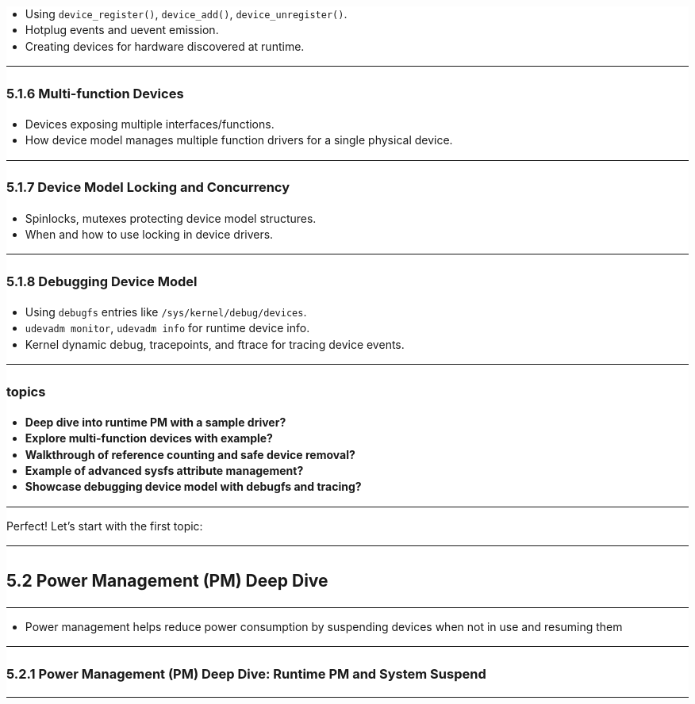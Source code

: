 * Using `device_register()`, `device_add()`, `device_unregister()`.
* Hotplug events and uevent emission.
* Creating devices for hardware discovered at runtime.

---

### 5.1.6 Multi-function Devices

* Devices exposing multiple interfaces/functions.
* How device model manages multiple function drivers for a single physical device.

---

### 5.1.7 Device Model Locking and Concurrency

* Spinlocks, mutexes protecting device model structures.
* When and how to use locking in device drivers.

---

### 5.1.8 Debugging Device Model

* Using `debugfs` entries like `/sys/kernel/debug/devices`.
* `udevadm monitor`, `udevadm info` for runtime device info.
* Kernel dynamic debug, tracepoints, and ftrace for tracing device events.

---

### topics

* **Deep dive into runtime PM with a sample driver?**
* **Explore multi-function devices with example?**
* **Walkthrough of reference counting and safe device removal?**
* **Example of advanced sysfs attribute management?**
* **Showcase debugging device model with debugfs and tracing?**

---

Perfect! Let’s start with the first topic:

---

## 5.2 Power Management (PM) Deep Dive

---
* Power management helps reduce power consumption by suspending devices when not in use and resuming them

---

### 5.2.1 Power Management (PM) Deep Dive: Runtime PM and System Suspend

---
